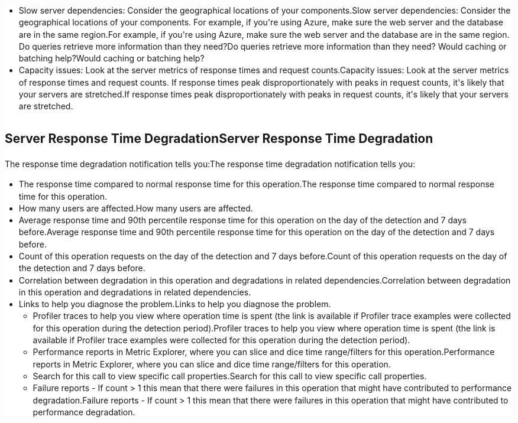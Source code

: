 * <span data-ttu-id="d0e61-211">Slow server dependencies: Consider the geographical locations of your components.</span><span class="sxs-lookup"><span data-stu-id="d0e61-211">Slow server dependencies: Consider the geographical locations of your components.</span></span> <span data-ttu-id="d0e61-212">For example, if you're using Azure, make sure the web server and the database are in the same region.</span><span class="sxs-lookup"><span data-stu-id="d0e61-212">For example, if you're using Azure, make sure the web server and the database are in the same region.</span></span> <span data-ttu-id="d0e61-213">Do queries retrieve more information than they need?</span><span class="sxs-lookup"><span data-stu-id="d0e61-213">Do queries retrieve more information than they need?</span></span> <span data-ttu-id="d0e61-214">Would caching or batching help?</span><span class="sxs-lookup"><span data-stu-id="d0e61-214">Would caching or batching help?</span></span>
* <span data-ttu-id="d0e61-215">Capacity issues: Look at the server metrics of response times and request counts.</span><span class="sxs-lookup"><span data-stu-id="d0e61-215">Capacity issues: Look at the server metrics of response times and request counts.</span></span> <span data-ttu-id="d0e61-216">If response times peak disproportionately with peaks in request counts, it's likely that your servers are stretched.</span><span class="sxs-lookup"><span data-stu-id="d0e61-216">If response times peak disproportionately with peaks in request counts, it's likely that your servers are stretched.</span></span>


## <a name="server-response-time-degradation"></a><span data-ttu-id="d0e61-217">Server Response Time Degradation</span><span class="sxs-lookup"><span data-stu-id="d0e61-217">Server Response Time Degradation</span></span>

<span data-ttu-id="d0e61-218">The response time degradation notification tells you:</span><span class="sxs-lookup"><span data-stu-id="d0e61-218">The response time degradation notification tells you:</span></span>

* <span data-ttu-id="d0e61-219">The response time compared to normal response time for this operation.</span><span class="sxs-lookup"><span data-stu-id="d0e61-219">The response time compared to normal response time for this operation.</span></span>
* <span data-ttu-id="d0e61-220">How many users are affected.</span><span class="sxs-lookup"><span data-stu-id="d0e61-220">How many users are affected.</span></span>
* <span data-ttu-id="d0e61-221">Average response time and 90th percentile response time for this operation on the day of the detection and 7 days before.</span><span class="sxs-lookup"><span data-stu-id="d0e61-221">Average response time and 90th percentile response time for this operation on the day of the detection and 7 days before.</span></span> 
* <span data-ttu-id="d0e61-222">Count of this operation requests on the day of the detection and 7 days before.</span><span class="sxs-lookup"><span data-stu-id="d0e61-222">Count of this operation requests on the day of the detection and 7 days before.</span></span>
* <span data-ttu-id="d0e61-223">Correlation between degradation in this operation and degradations in related dependencies.</span><span class="sxs-lookup"><span data-stu-id="d0e61-223">Correlation between degradation in this operation and degradations in related dependencies.</span></span> 
* <span data-ttu-id="d0e61-224">Links to help you diagnose the problem.</span><span class="sxs-lookup"><span data-stu-id="d0e61-224">Links to help you diagnose the problem.</span></span>
  * <span data-ttu-id="d0e61-225">Profiler traces to help you view where operation time is spent (the link is available if Profiler trace examples were collected for this operation during the detection period).</span><span class="sxs-lookup"><span data-stu-id="d0e61-225">Profiler traces to help you view where operation time is spent (the link is available if Profiler trace examples were collected for this operation during the detection period).</span></span> 
  * <span data-ttu-id="d0e61-226">Performance reports in Metric Explorer, where you can slice and dice time range/filters for this operation.</span><span class="sxs-lookup"><span data-stu-id="d0e61-226">Performance reports in Metric Explorer, where you can slice and dice time range/filters for this operation.</span></span>
  * <span data-ttu-id="d0e61-227">Search for this call to view specific call properties.</span><span class="sxs-lookup"><span data-stu-id="d0e61-227">Search for this call to view specific call properties.</span></span>
  * <span data-ttu-id="d0e61-228">Failure reports - If count > 1 this mean that there were failures in this operation that might have contributed to performance degradation.</span><span class="sxs-lookup"><span data-stu-id="d0e61-228">Failure reports - If count > 1 this mean that there were failures in this operation that might have contributed to performance degradation.</span></span>
